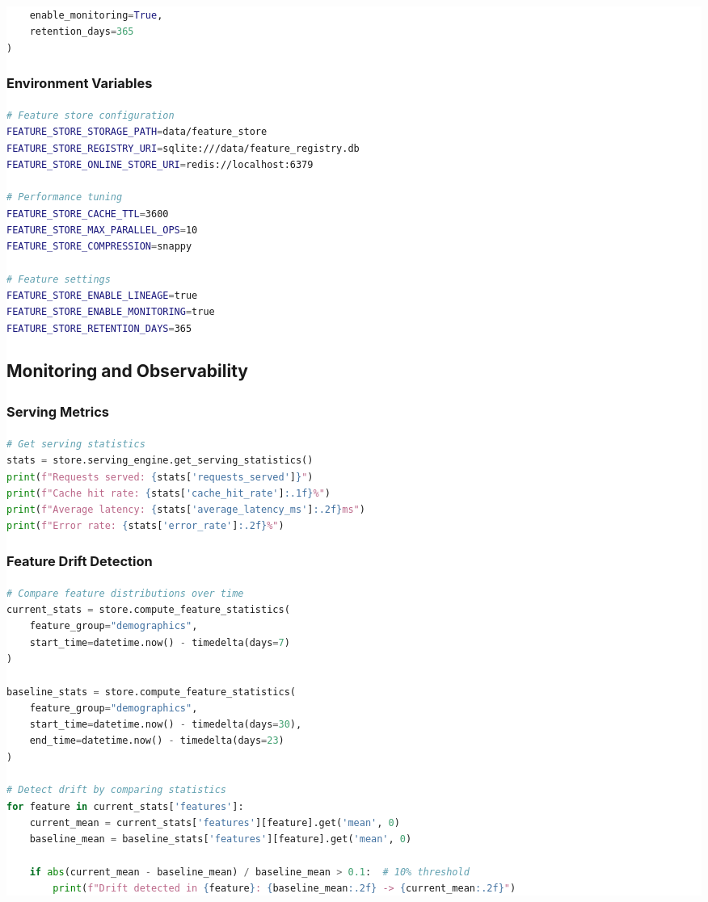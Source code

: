 ```python
    enable_monitoring=True,
    retention_days=365
)
```

### Environment Variables

```bash
# Feature store configuration
FEATURE_STORE_STORAGE_PATH=data/feature_store
FEATURE_STORE_REGISTRY_URI=sqlite:///data/feature_registry.db
FEATURE_STORE_ONLINE_STORE_URI=redis://localhost:6379

# Performance tuning
FEATURE_STORE_CACHE_TTL=3600
FEATURE_STORE_MAX_PARALLEL_OPS=10
FEATURE_STORE_COMPRESSION=snappy

# Feature settings
FEATURE_STORE_ENABLE_LINEAGE=true
FEATURE_STORE_ENABLE_MONITORING=true
FEATURE_STORE_RETENTION_DAYS=365
```

## Monitoring and Observability

### Serving Metrics

```python
# Get serving statistics
stats = store.serving_engine.get_serving_statistics()
print(f"Requests served: {stats['requests_served']}")
print(f"Cache hit rate: {stats['cache_hit_rate']:.1f}%")
print(f"Average latency: {stats['average_latency_ms']:.2f}ms")
print(f"Error rate: {stats['error_rate']:.2f}%")
```

### Feature Drift Detection

```python
# Compare feature distributions over time
current_stats = store.compute_feature_statistics(
    feature_group="demographics",
    start_time=datetime.now() - timedelta(days=7)
)

baseline_stats = store.compute_feature_statistics(
    feature_group="demographics", 
    start_time=datetime.now() - timedelta(days=30),
    end_time=datetime.now() - timedelta(days=23)
)

# Detect drift by comparing statistics
for feature in current_stats['features']:
    current_mean = current_stats['features'][feature].get('mean', 0)
    baseline_mean = baseline_stats['features'][feature].get('mean', 0)
    
    if abs(current_mean - baseline_mean) / baseline_mean > 0.1:  # 10% threshold
        print(f"Drift detected in {feature}: {baseline_mean:.2f} -> {current_mean:.2f}")
```
